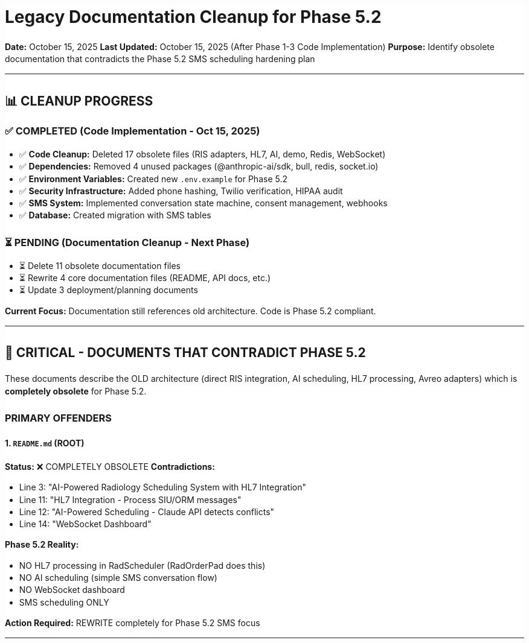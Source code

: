 # Legacy Documentation Cleanup for Phase 5.2

**Date:** October 15, 2025
**Last Updated:** October 15, 2025 (After Phase 1-3 Code Implementation)
**Purpose:** Identify obsolete documentation that contradicts the Phase 5.2 SMS scheduling hardening plan

---

## 📊 CLEANUP PROGRESS

### ✅ COMPLETED (Code Implementation - Oct 15, 2025)
- ✅ **Code Cleanup:** Deleted 17 obsolete files (RIS adapters, HL7, AI, demo, Redis, WebSocket)
- ✅ **Dependencies:** Removed 4 unused packages (@anthropic-ai/sdk, bull, redis, socket.io)
- ✅ **Environment Variables:** Created new `.env.example` for Phase 5.2
- ✅ **Security Infrastructure:** Added phone hashing, Twilio verification, HIPAA audit
- ✅ **SMS System:** Implemented conversation state machine, consent management, webhooks
- ✅ **Database:** Created migration with SMS tables

### ⏳ PENDING (Documentation Cleanup - Next Phase)
- ⏳ Delete 11 obsolete documentation files
- ⏳ Rewrite 4 core documentation files (README, API docs, etc.)
- ⏳ Update 3 deployment/planning documents

**Current Focus:** Documentation still references old architecture. Code is Phase 5.2 compliant.

---

## 🔴 CRITICAL - DOCUMENTS THAT CONTRADICT PHASE 5.2

These documents describe the OLD architecture (direct RIS integration, AI scheduling, HL7 processing, Avreo adapters) which is **completely obsolete** for Phase 5.2.

### PRIMARY OFFENDERS

#### 1. `README.md` (ROOT)
**Status:** ❌ COMPLETELY OBSOLETE
**Contradictions:**
- Line 3: "AI-Powered Radiology Scheduling System with HL7 Integration"
- Line 11: "HL7 Integration - Process SIU/ORM messages"
- Line 12: "AI-Powered Scheduling - Claude API detects conflicts"
- Line 14: "WebSocket Dashboard"

**Phase 5.2 Reality:**
- NO HL7 processing in RadScheduler (RadOrderPad does this)
- NO AI scheduling (simple SMS conversation flow)
- NO WebSocket dashboard
- SMS scheduling ONLY

**Action Required:** REWRITE completely for Phase 5.2 SMS focus

---